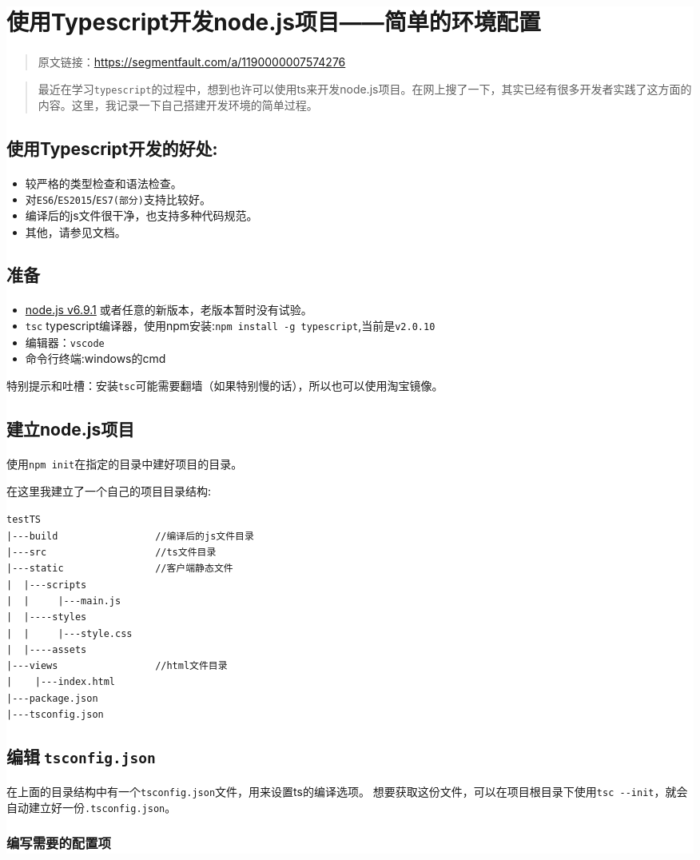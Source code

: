# 使用Typescript开发node.js项目——简单的环境配置

> 原文链接：https://segmentfault.com/a/1190000007574276

> 最近在学习`typescript`的过程中，想到也许可以使用ts来开发node.js项目。在网上搜了一下，其实已经有很多开发者实践了这方面的内容。这里，我记录一下自己搭建开发环境的简单过程。

## 使用Typescript开发的好处:

- 较严格的类型检查和语法检查。
- 对`ES6`/`ES2015`/`ES7(部分)`支持比较好。
- 编译后的js文件很干净，也支持多种代码规范。
- 其他，请参见文档。

## 准备

- [node.js v6.9.1](https://nodejs.org/en/) 或者任意的新版本，老版本暂时没有试验。
- `tsc` typescript编译器，使用npm安装:`npm install -g typescript`,当前是`v2.0.10`
- 编辑器：`vscode`
- 命令行终端:windows的cmd

特别提示和吐槽：安装`tsc`可能需要翻墙（如果特别慢的话），所以也可以使用淘宝镜像。

## 建立node.js项目

使用`npm init`在指定的目录中建好项目的目录。

在这里我建立了一个自己的项目目录结构:

```
testTS
|---build                 //编译后的js文件目录
|---src                   //ts文件目录
|---static                //客户端静态文件
|  |---scripts
|  |     |---main.js
|  |----styles
|  |     |---style.css
|  |----assets
|---views                 //html文件目录
|    |---index.html
|---package.json
|---tsconfig.json
```

## 编辑 `tsconfig.json`

在上面的目录结构中有一个`tsconfig.json`文件，用来设置ts的编译选项。
想要获取这份文件，可以在项目根目录下使用`tsc --init`，就会自动建立好一份`.tsconfig.json`。

### 编写需要的配置项
